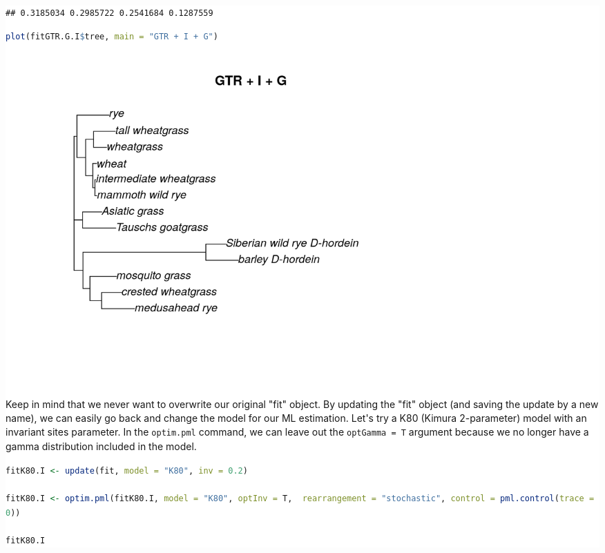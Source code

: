 ```
## 0.3185034 0.2985722 0.2541684 0.1287559
```

```r
plot(fitGTR.G.I$tree, main = "GTR + I + G")
```

<img src="resources/images/09-maximum-likelihood_files/figure-html/unnamed-chunk-10-1.png" width="672" />

Keep in mind that we never want to overwrite our original "fit" object. By updating the "fit" object (and saving the update by a new name), we can easily go back and change the model for our ML estimation. Let's try a K80 (Kimura 2-parameter) model with an invariant sites parameter. In the `optim.pml` command, we can leave out the `optGamma = T` argument because we no longer have a gamma distribution included in the model.


```r
fitK80.I <- update(fit, model = "K80", inv = 0.2)

fitK80.I <- optim.pml(fitK80.I, model = "K80", optInv = T,  rearrangement = "stochastic", control = pml.control(trace = 0))

fitK80.I
```
